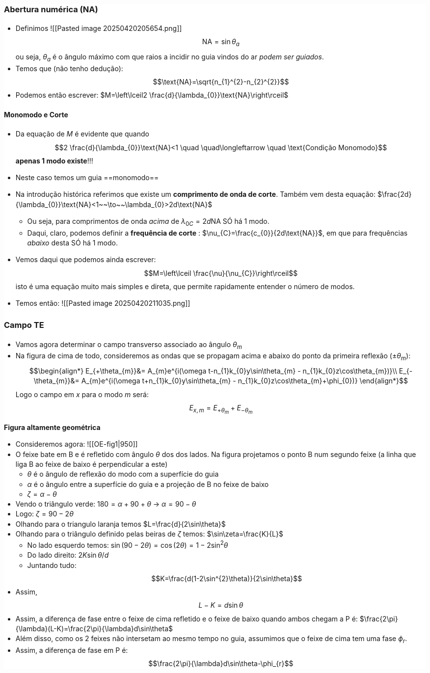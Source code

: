 ### Abertura numérica (NA)
- Definimos 
![[Pasted image 20250420205654.png]]  
$$\text{NA}=\sin\theta_{a}$$
ou seja, $\theta_{a}$ é o ângulo máximo com que raios a incidir no guia vindos do ar *podem ser guiados*.
- Temos que (não tenho dedução):
$$\text{NA}=\sqrt{n_{1}^{2}-n_{2}^{2}}$$
- Podemos então escrever: $M=\left\lceil2 \frac{d}{\lambda_{0}}\text{NA}\right\rceil$

#### Monomodo e Corte
- Da equação de $M$ é evidente que quando$$2 \frac{d}{\lambda_{0}}\text{NA}<1 \quad \quad\longleftarrow \quad \text{Condição Monomodo}$$
**apenas 1 modo existe**!!!
- Neste caso temos um guia ==monomodo==

- Na introdução histórica referimos que existe um **comprimento de onda de corte**. Também vem desta equação: $\frac{2d}{\lambda_{0}}\text{NA}<1~~\to~~\lambda_{0}>2d\text{NA}$
    - Ou seja, para comprimentos de onda _acima_ de $\lambda_{0C}=2d\text{NA}$ SÓ há 1 modo.
    - Daqui, claro, podemos definir a **frequência de corte** : $\nu_{C}=\frac{c_{0}}{2d\text{NA}}$, em que para frequências *abaixo* desta SÓ há 1 modo.
- Vemos daqui que podemos ainda escrever:
$$M=\left\lceil \frac{\nu}{\nu_{C}}\right\rceil$$
isto é uma equação muito mais simples e direta, que permite rapidamente entender o número de modos.
- Temos então:
![[Pasted image 20250420211035.png]]

### Campo TE
- Vamos agora determinar o campo transverso associado ao ângulo $\theta_{m}$
- Na figura de cima de todo, consideremos as ondas que se propagam acima e abaixo do ponto da primeira reflexão ($\pm\theta_{m}$):
$$\begin{align*}
E_{+\theta_{m}}&= A_{m}e^{i(\omega t-n_{1}k_{0}y\sin\theta_{m} - n_{1}k_{0}z\cos\theta_{m})}\\
E_{-\theta_{m}}&= A_{m}e^{i(\omega t+n_{1}k_{0}y\sin\theta_{m} - n_{1}k_{0}z\cos\theta_{m}+\phi_{0})}
\end{align*}$$
Logo o campo em $x$ para o modo $m$ será:
$$E_{x,m}=E_{+\theta_{m}}+E_{-\theta_{m}}$$

**Figura altamente geométrica**
- Consideremos agora:
![[OE-fig1|950]]
- O feixe bate em B e é refletido com ângulo $\theta$ dos dos lados. Na figura projetamos o ponto B num segundo feixe (a linha que liga B ao feixe de baixo é perpendicular a este)
    - $\theta$ é o ângulo de reflexão do modo com a superfície do guia
    - $\alpha$ é o ângulo entre a superfície do guia e a projeção de B no feixe de baixo
    - $\zeta=\alpha-\theta$
- Vendo o triângulo verde: $180=\alpha+90+\theta~\to~\alpha=90-\theta$
- Logo: $\zeta=90-2\theta$
- Olhando para o triangulo laranja temos $L=\frac{d}{2\sin\theta}$
- Olhando para o triângulo definido pelas beiras de $\zeta$ temos: $\sin\zeta=\frac{K}{L}$
    - No lado esquerdo temos: $\sin(90-2\theta)=\cos(2\theta)=1-2\sin^{2}\theta$
    - Do lado direito: $2K\sin\theta/d$
    - Juntando tudo: $$K=\frac{d(1-2\sin^{2}\theta)}{2\sin\theta}$$
- Assim, $$L-K=d\sin\theta$$
- Assim, a diferença de fase entre o feixe de cima refletido e o feixe de baixo quando ambos chegam a P é: $\frac{2\pi}{\lambda}(L-K)=\frac{2\pi}{\lambda}d\sin\theta$
- Além disso, como os 2 feixes não intersetam ao mesmo tempo no guia, assumimos que o feixe de cima tem uma fase $\phi_{r}$.
- Assim, a diferença de fase em P é:
$$\frac{2\pi}{\lambda}d\sin\theta-\phi_{r}$$
